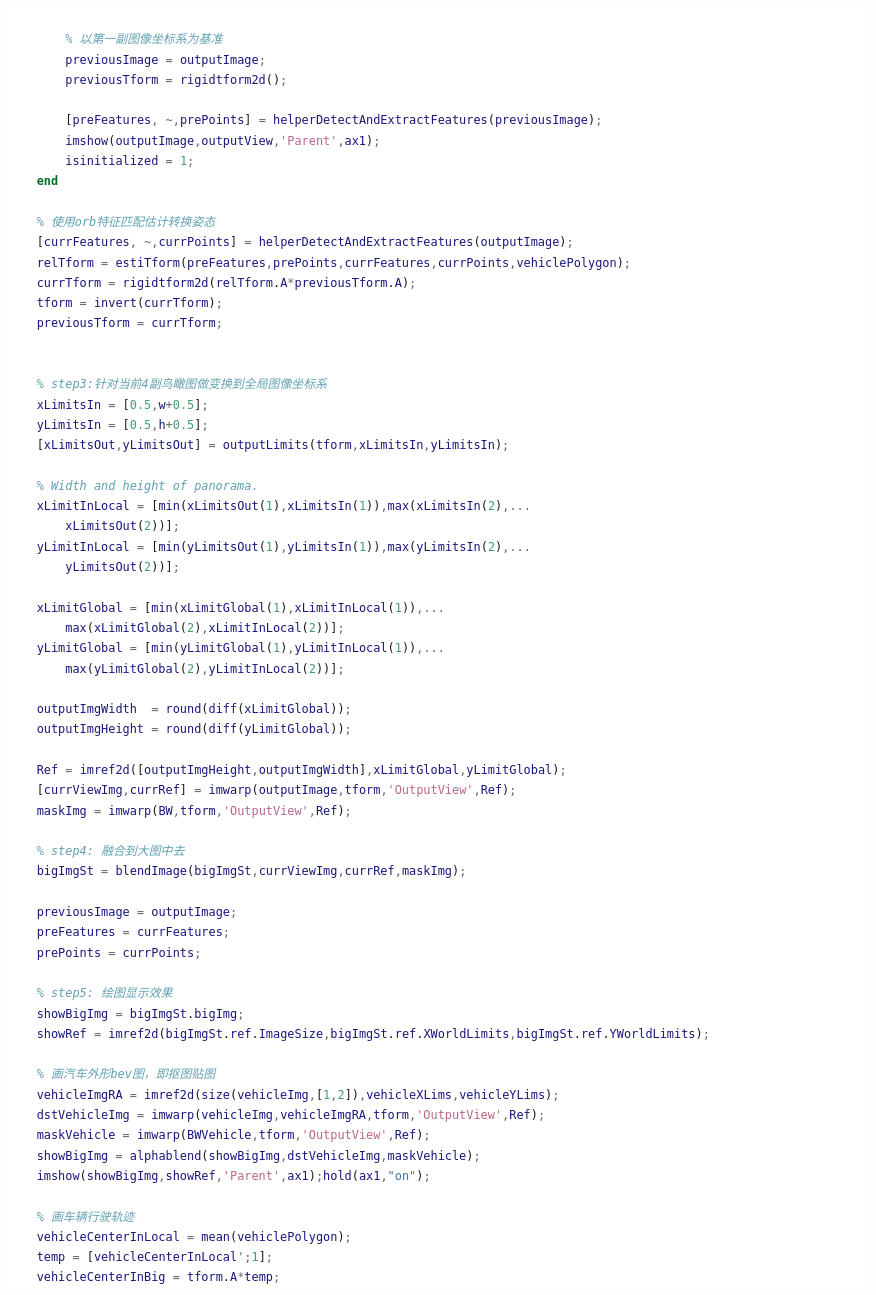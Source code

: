 ```matlab
        
        % 以第一副图像坐标系为基准
        previousImage = outputImage;
        previousTform = rigidtform2d();
        
        [preFeatures, ~,prePoints] = helperDetectAndExtractFeatures(previousImage);
        imshow(outputImage,outputView,'Parent',ax1);
        isinitialized = 1;
    end

    % 使用orb特征匹配估计转换姿态
    [currFeatures, ~,currPoints] = helperDetectAndExtractFeatures(outputImage);
    relTform = estiTform(preFeatures,prePoints,currFeatures,currPoints,vehiclePolygon);
    currTform = rigidtform2d(relTform.A*previousTform.A);
    tform = invert(currTform);
    previousTform = currTform;

    
    % step3:针对当前4副鸟瞰图做变换到全局图像坐标系
    xLimitsIn = [0.5,w+0.5];
    yLimitsIn = [0.5,h+0.5];
    [xLimitsOut,yLimitsOut] = outputLimits(tform,xLimitsIn,yLimitsIn);
    
    % Width and height of panorama.
    xLimitInLocal = [min(xLimitsOut(1),xLimitsIn(1)),max(xLimitsIn(2),...
        xLimitsOut(2))];
    yLimitInLocal = [min(yLimitsOut(1),yLimitsIn(1)),max(yLimitsIn(2),...
        yLimitsOut(2))];
    
    xLimitGlobal = [min(xLimitGlobal(1),xLimitInLocal(1)),...
        max(xLimitGlobal(2),xLimitInLocal(2))];
    yLimitGlobal = [min(yLimitGlobal(1),yLimitInLocal(1)),...
        max(yLimitGlobal(2),yLimitInLocal(2))];
    
    outputImgWidth  = round(diff(xLimitGlobal));
    outputImgHeight = round(diff(yLimitGlobal));
    
    Ref = imref2d([outputImgHeight,outputImgWidth],xLimitGlobal,yLimitGlobal);
    [currViewImg,currRef] = imwarp(outputImage,tform,'OutputView',Ref);
    maskImg = imwarp(BW,tform,'OutputView',Ref);
    
    % step4: 融合到大图中去
    bigImgSt = blendImage(bigImgSt,currViewImg,currRef,maskImg);
    
    previousImage = outputImage;
    preFeatures = currFeatures;
    prePoints = currPoints;
    
    % step5: 绘图显示效果
    showBigImg = bigImgSt.bigImg;
    showRef = imref2d(bigImgSt.ref.ImageSize,bigImgSt.ref.XWorldLimits,bigImgSt.ref.YWorldLimits);
    
    % 画汽车外形bev图，即抠图贴图
    vehicleImgRA = imref2d(size(vehicleImg,[1,2]),vehicleXLims,vehicleYLims);
    dstVehicleImg = imwarp(vehicleImg,vehicleImgRA,tform,'OutputView',Ref);
    maskVehicle = imwarp(BWVehicle,tform,'OutputView',Ref);
    showBigImg = alphablend(showBigImg,dstVehicleImg,maskVehicle);
    imshow(showBigImg,showRef,'Parent',ax1);hold(ax1,"on");
    
    % 画车辆行驶轨迹
    vehicleCenterInLocal = mean(vehiclePolygon);
    temp = [vehicleCenterInLocal';1];
    vehicleCenterInBig = tform.A*temp;
```